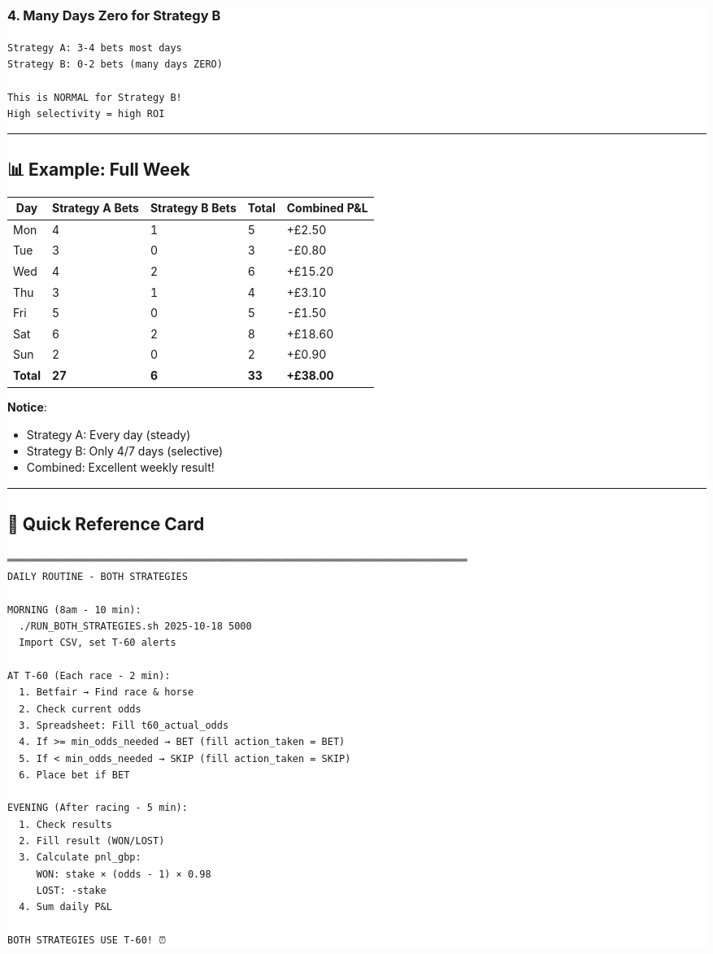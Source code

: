 ### **4. Many Days Zero for Strategy B**
```
Strategy A: 3-4 bets most days
Strategy B: 0-2 bets (many days ZERO)

This is NORMAL for Strategy B!
High selectivity = high ROI
```

---

## 📊 **Example: Full Week**

| Day | Strategy A Bets | Strategy B Bets | Total | Combined P&L |
|-----|----------------|----------------|-------|--------------|
| Mon | 4 | 1 | 5 | +£2.50 |
| Tue | 3 | 0 | 3 | -£0.80 |
| Wed | 4 | 2 | 6 | +£15.20 |
| Thu | 3 | 1 | 4 | +£3.10 |
| Fri | 5 | 0 | 5 | -£1.50 |
| Sat | 6 | 2 | 8 | +£18.60 |
| Sun | 2 | 0 | 2 | +£0.90 |
| **Total** | **27** | **6** | **33** | **+£38.00** |

**Notice**:
- Strategy A: Every day (steady)
- Strategy B: Only 4/7 days (selective)
- Combined: Excellent weekly result!

---

## 🎯 **Quick Reference Card**

```
═══════════════════════════════════════════════════════════════════════════════
DAILY ROUTINE - BOTH STRATEGIES

MORNING (8am - 10 min):
  ./RUN_BOTH_STRATEGIES.sh 2025-10-18 5000
  Import CSV, set T-60 alerts

AT T-60 (Each race - 2 min):
  1. Betfair → Find race & horse
  2. Check current odds
  3. Spreadsheet: Fill t60_actual_odds
  4. If >= min_odds_needed → BET (fill action_taken = BET)
  5. If < min_odds_needed → SKIP (fill action_taken = SKIP)
  6. Place bet if BET

EVENING (After racing - 5 min):
  1. Check results
  2. Fill result (WON/LOST)
  3. Calculate pnl_gbp:
     WON: stake × (odds - 1) × 0.98
     LOST: -stake
  4. Sum daily P&L

BOTH STRATEGIES USE T-60! ⏰
```